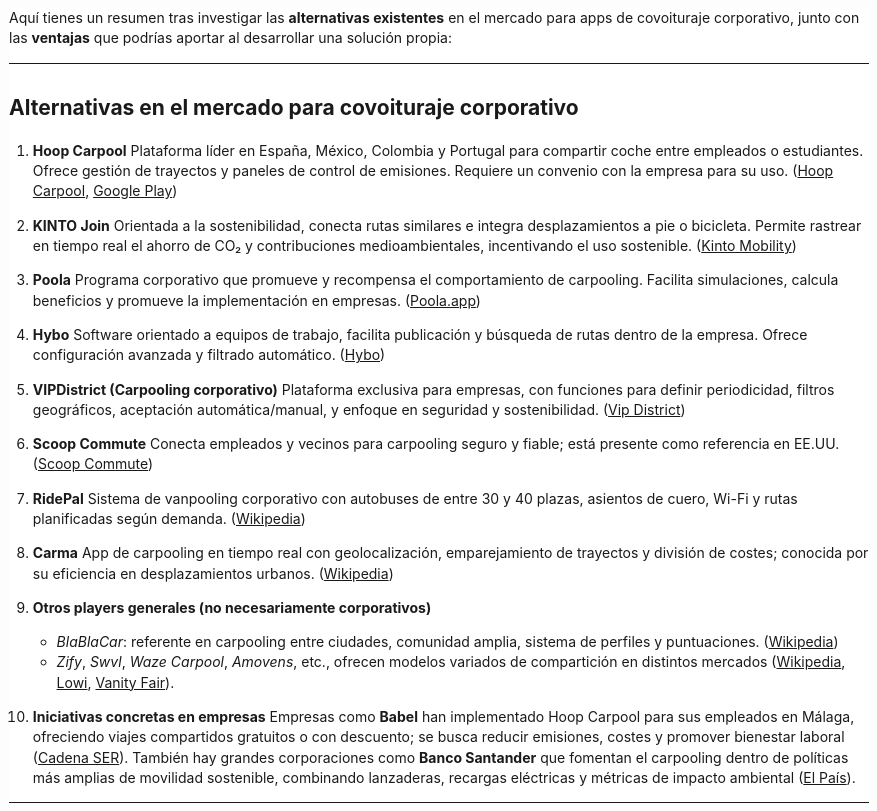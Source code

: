 Aquí tienes un resumen tras investigar las **alternativas existentes** en el mercado para apps de covoituraje corporativo, junto con las **ventajas** que podrías aportar al desarrollar una solución propia:

---

## Alternativas en el mercado para covoituraje corporativo

1. **Hoop Carpool**
   Plataforma líder en España, México, Colombia y Portugal para compartir coche entre empleados o estudiantes. Ofrece gestión de trayectos y paneles de control de emisiones. Requiere un convenio con la empresa para su uso. ([Hoop Carpool][1], [Google Play][2])

2. **KINTO Join**
   Orientada a la sostenibilidad, conecta rutas similares e integra desplazamientos a pie o bicicleta. Permite rastrear en tiempo real el ahorro de CO₂ y contribuciones medioambientales, incentivando el uso sostenible. ([Kinto Mobility][3])

3. **Poola**
   Programa corporativo que promueve y recompensa el comportamiento de carpooling. Facilita simulaciones, calcula beneficios y promueve la implementación en empresas. ([Poola.app][4])

4. **Hybo**
   Software orientado a equipos de trabajo, facilita publicación y búsqueda de rutas dentro de la empresa. Ofrece configuración avanzada y filtrado automático. ([Hybo][5])

5. **VIPDistrict (Carpooling corporativo)**
   Plataforma exclusiva para empresas, con funciones para definir periodicidad, filtros geográficos, aceptación automática/manual, y enfoque en seguridad y sostenibilidad. ([Vip District][6])

6. **Scoop Commute**
   Conecta empleados y vecinos para carpooling seguro y fiable; está presente como referencia en EE.UU. ([Scoop Commute][7])

7. **RidePal**
   Sistema de vanpooling corporativo con autobuses de entre 30 y 40 plazas, asientos de cuero, Wi-Fi y rutas planificadas según demanda. ([Wikipedia][8])

8. **Carma**
   App de carpooling en tiempo real con geolocalización, emparejamiento de trayectos y división de costes; conocida por su eficiencia en desplazamientos urbanos. ([Wikipedia][9])

9. **Otros players generales (no necesariamente corporativos)**

   * *BlaBlaCar*: referente en carpooling entre ciudades, comunidad amplia, sistema de perfiles y puntuaciones. ([Wikipedia][10])
   * *Zify*, *Swvl*, *Waze Carpool*, *Amovens*, etc., ofrecen modelos variados de compartición en distintos mercados ([Wikipedia][11], [Lowi][12], [Vanity Fair][13]).

10. **Iniciativas concretas en empresas**
    Empresas como **Babel** han implementado Hoop Carpool para sus empleados en Málaga, ofreciendo viajes compartidos gratuitos o con descuento; se busca reducir emisiones, costes y promover bienestar laboral ([Cadena SER][14]).
    También hay grandes corporaciones como **Banco Santander** que fomentan el carpooling dentro de políticas más amplias de movilidad sostenible, combinando lanzaderas, recargas eléctricas y métricas de impacto ambiental ([El País][15]).

---

[1]: https://www.hoopcarpool.com/?utm_source=chatgpt.com "Hoop Carpool - Plataforma de carpooling"
[2]: https://play.google.com/store/apps/details?hl=es_US&id=com.hoopcarpool&utm_source=chatgpt.com "Hoop Carpool - Compartir coche - Apps en Google Play"
[3]: https://www.kinto-mobility.eu/es/es/kinto-join?utm_source=chatgpt.com "Revoluciona el transporte para tus empleados – KINTO Join"
[4]: https://poola.app/corporate-carpooling-program/?utm_source=chatgpt.com "Corporate Carpooling Program"
[5]: https://hybo.app/software-para-compartir-coche-entre-companeros/?utm_source=chatgpt.com "Software para compartir coche entre compañeros - Hybo"
[6]: https://vipdistrict.com/es/productos/carpooling/?utm_source=chatgpt.com "Plataforma corporativa para compartir coche para ir a trabajar"
[7]: https://www.scoopcommute.com/?utm_source=chatgpt.com "Scoop Commute: Carpooling Software"
[8]: https://en.wikipedia.org/wiki/RidePal?utm_source=chatgpt.com "RidePal"
[9]: https://en.wikipedia.org/wiki/Carma?utm_source=chatgpt.com "Carma"
[10]: https://en.wikipedia.org/wiki/BlaBlaCar?utm_source=chatgpt.com "BlaBlaCar"
[11]: https://en.wikipedia.org/wiki/Zify?utm_source=chatgpt.com "Zify"
[12]: https://www.lowi.es/blog/apps-compartir-coche/?utm_source=chatgpt.com "Las 4 mejores aplicaciones para compartir coche - Lowi"
[13]: https://www.vanityfair.com/news/2016/05/google-and-uber-go-head-to-head-in-carpooling?utm_source=chatgpt.com "Google and Uber Go Head-to-Head in Carpooling"
[14]: https://cadenaser.com/andalucia/2025/05/05/primera-empresa-de-malaga-que-ofrece-coche-compartido-gratuito-a-sus-empleados-ser-malaga/?utm_source=chatgpt.com "Primera empresa de Málaga que ofrece coche compartido gratuito a sus empleados"
[15]: https://elpais.com/proyecto-tendencias/espacio-santander/2025-07-29/lanzaderas-vehiculos-electricos-y-trayectos-compartidos-la-movilidad-empresarial-se-hace-verde.html?utm_source=chatgpt.com "Lanzaderas, vehículos eléctricos y trayectos compartidos. La movilidad empresarial se hace verde"